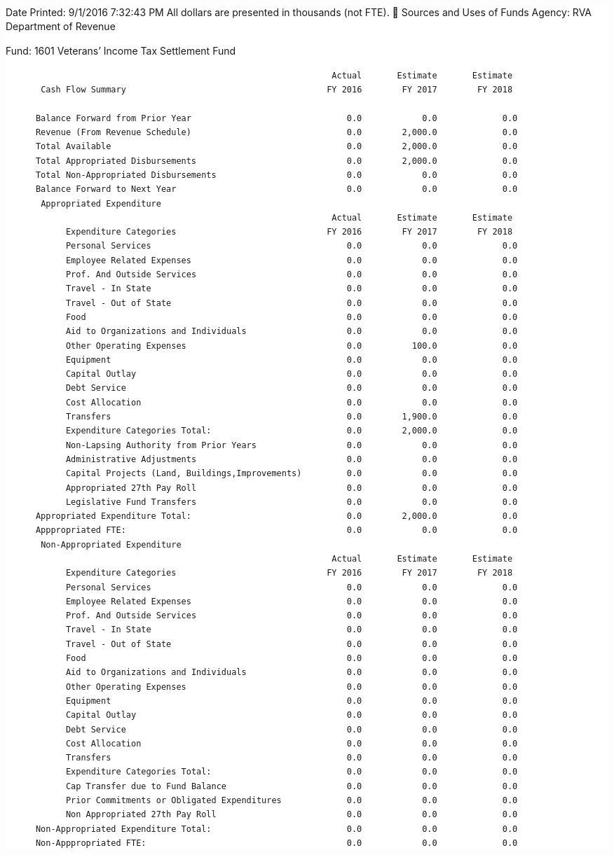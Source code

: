


Date Printed:   9/1/2016 7:32:43 PM                                         All dollars are presented in thousands (not FTE).
                                                  Sources and Uses of Funds
Agency:         RVA    Department of Revenue

Fund:           1601   Veterans’ Income Tax Settlement Fund

                                                                     Actual       Estimate       Estimate
           Cash Flow Summary                                        FY 2016        FY 2017        FY 2018

          Balance Forward from Prior Year                               0.0            0.0             0.0
          Revenue (From Revenue Schedule)                               0.0        2,000.0             0.0
          Total Available                                               0.0        2,000.0             0.0
          Total Appropriated Disbursements                              0.0        2,000.0             0.0
          Total Non-Appropriated Disbursements                          0.0            0.0             0.0
          Balance Forward to Next Year                                  0.0            0.0             0.0
           Appropriated Expenditure
                                                                     Actual       Estimate       Estimate
                Expenditure Categories                              FY 2016        FY 2017        FY 2018
                Personal Services                                       0.0            0.0             0.0
                Employee Related Expenses                               0.0            0.0             0.0
                Prof. And Outside Services                              0.0            0.0             0.0
                Travel - In State                                       0.0            0.0             0.0
                Travel - Out of State                                   0.0            0.0             0.0
                Food                                                    0.0            0.0             0.0
                Aid to Organizations and Individuals                    0.0            0.0             0.0
                Other Operating Expenses                                0.0          100.0             0.0
                Equipment                                               0.0            0.0             0.0
                Capital Outlay                                          0.0            0.0             0.0
                Debt Service                                            0.0            0.0             0.0
                Cost Allocation                                         0.0            0.0             0.0
                Transfers                                               0.0        1,900.0             0.0
                Expenditure Categories Total:                           0.0        2,000.0             0.0
                Non-Lapsing Authority from Prior Years                  0.0            0.0             0.0
                Administrative Adjustments                              0.0            0.0             0.0
                Capital Projects (Land, Buildings,Improvements)         0.0            0.0             0.0
                Appropriated 27th Pay Roll                              0.0            0.0             0.0
                Legislative Fund Transfers                              0.0            0.0             0.0
          Appropriated Expenditure Total:                               0.0        2,000.0             0.0
          Apppropriated FTE:                                            0.0            0.0             0.0
           Non-Appropriated Expenditure
                                                                     Actual       Estimate       Estimate
                Expenditure Categories                              FY 2016        FY 2017        FY 2018
                Personal Services                                       0.0            0.0             0.0
                Employee Related Expenses                               0.0            0.0             0.0
                Prof. And Outside Services                              0.0            0.0             0.0
                Travel - In State                                       0.0            0.0             0.0
                Travel - Out of State                                   0.0            0.0             0.0
                Food                                                    0.0            0.0             0.0
                Aid to Organizations and Individuals                    0.0            0.0             0.0
                Other Operating Expenses                                0.0            0.0             0.0
                Equipment                                               0.0            0.0             0.0
                Capital Outlay                                          0.0            0.0             0.0
                Debt Service                                            0.0            0.0             0.0
                Cost Allocation                                         0.0            0.0             0.0
                Transfers                                               0.0            0.0             0.0
                Expenditure Categories Total:                           0.0            0.0             0.0
                Cap Transfer due to Fund Balance                        0.0            0.0             0.0
                Prior Commitments or Obligated Expenditures             0.0            0.0             0.0
                Non Appropriated 27th Pay Roll                          0.0            0.0             0.0
          Non-Appropriated Expenditure Total:                           0.0            0.0             0.0
          Non-Apppropriated FTE:                                        0.0            0.0             0.0
